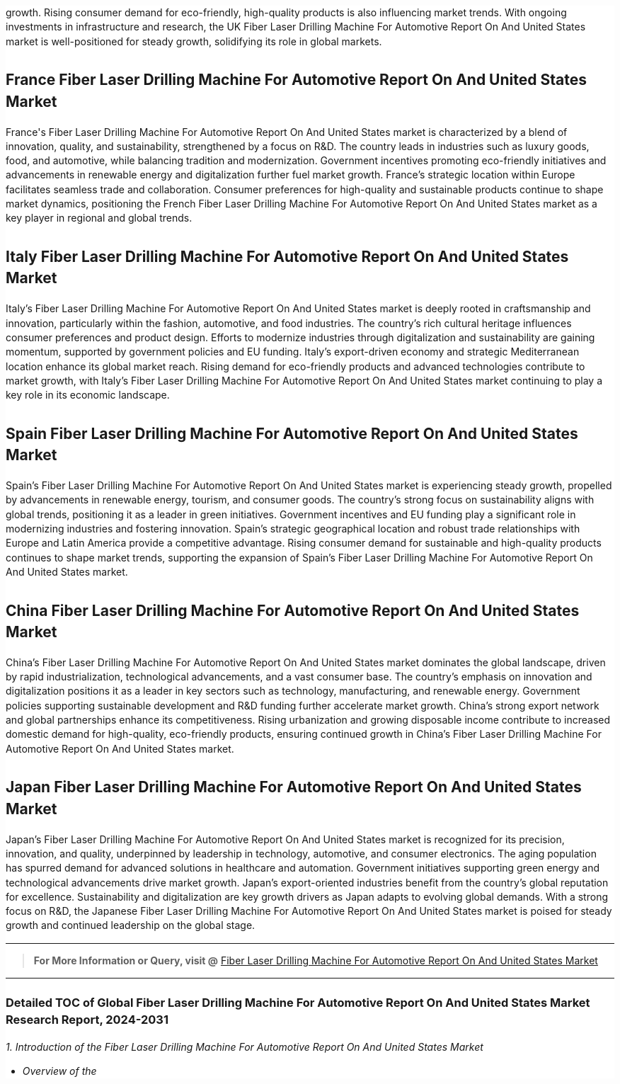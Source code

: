 growth. Rising consumer demand for eco-friendly, high-quality products is also influencing market trends. With ongoing investments in infrastructure and research, the UK Fiber Laser Drilling Machine For Automotive Report On And United States market is well-positioned for steady growth, solidifying its role in global markets.</p><h2><strong>France Fiber Laser Drilling Machine For Automotive Report On And United States Market</strong></h2><p>France's Fiber Laser Drilling Machine For Automotive Report On And United States market is characterized by a blend of innovation, quality, and sustainability, strengthened by a focus on R&amp;D. The country leads in industries such as luxury goods, food, and automotive, while balancing tradition and modernization. Government incentives promoting eco-friendly initiatives and advancements in renewable energy and digitalization further fuel market growth. France&rsquo;s strategic location within Europe facilitates seamless trade and collaboration. Consumer preferences for high-quality and sustainable products continue to shape market dynamics, positioning the French Fiber Laser Drilling Machine For Automotive Report On And United States market as a key player in regional and global trends.</p><h2><strong>Italy Fiber Laser Drilling Machine For Automotive Report On And United States Market</strong></h2><p>Italy&rsquo;s Fiber Laser Drilling Machine For Automotive Report On And United States market is deeply rooted in craftsmanship and innovation, particularly within the fashion, automotive, and food industries. The country&rsquo;s rich cultural heritage influences consumer preferences and product design. Efforts to modernize industries through digitalization and sustainability are gaining momentum, supported by government policies and EU funding. Italy&rsquo;s export-driven economy and strategic Mediterranean location enhance its global market reach. Rising demand for eco-friendly products and advanced technologies contribute to market growth, with Italy&rsquo;s Fiber Laser Drilling Machine For Automotive Report On And United States market continuing to play a key role in its economic landscape.</p><h2><strong>Spain Fiber Laser Drilling Machine For Automotive Report On And United States Market</strong></h2><p>Spain&rsquo;s Fiber Laser Drilling Machine For Automotive Report On And United States market is experiencing steady growth, propelled by advancements in renewable energy, tourism, and consumer goods. The country&rsquo;s strong focus on sustainability aligns with global trends, positioning it as a leader in green initiatives. Government incentives and EU funding play a significant role in modernizing industries and fostering innovation. Spain&rsquo;s strategic geographical location and robust trade relationships with Europe and Latin America provide a competitive advantage. Rising consumer demand for sustainable and high-quality products continues to shape market trends, supporting the expansion of Spain&rsquo;s Fiber Laser Drilling Machine For Automotive Report On And United States market.</p><h2><strong>China Fiber Laser Drilling Machine For Automotive Report On And United States Market</strong></h2><p>China&rsquo;s Fiber Laser Drilling Machine For Automotive Report On And United States market dominates the global landscape, driven by rapid industrialization, technological advancements, and a vast consumer base. The country&rsquo;s emphasis on innovation and digitalization positions it as a leader in key sectors such as technology, manufacturing, and renewable energy. Government policies supporting sustainable development and R&amp;D funding further accelerate market growth. China&rsquo;s strong export network and global partnerships enhance its competitiveness. Rising urbanization and growing disposable income contribute to increased domestic demand for high-quality, eco-friendly products, ensuring continued growth in China&rsquo;s Fiber Laser Drilling Machine For Automotive Report On And United States market.</p><h2><strong>Japan Fiber Laser Drilling Machine For Automotive Report On And United States Market</strong></h2><p>Japan&rsquo;s Fiber Laser Drilling Machine For Automotive Report On And United States market is recognized for its precision, innovation, and quality, underpinned by leadership in technology, automotive, and consumer electronics. The aging population has spurred demand for advanced solutions in healthcare and automation. Government initiatives supporting green energy and technological advancements drive market growth. Japan&rsquo;s export-oriented industries benefit from the country&rsquo;s global reputation for excellence. Sustainability and digitalization are key growth drivers as Japan adapts to evolving global demands. With a strong focus on R&amp;D, the Japanese Fiber Laser Drilling Machine For Automotive Report On And United States market is poised for steady growth and continued leadership on the global stage.</p><hr /><blockquote><p><span class="font-[700]"><strong>For More Information or Query, visit&nbsp;@</strong>&nbsp;</span><span class="font-[700]"><a href="https://www.marketresearchintellect.com/product/global-fiber-laser-drilling-machine-for-automotive-report-on-and-united-states-market/?utm_source=Linkedin&utm_medium=049" target="_blank" data-tracking-control-name="article-ssr-frontend-pulse_little-text-block" data-tracking-will-navigate="" data-test-link="">Fiber Laser Drilling Machine For Automotive Report On And United States Market</a></span></p></blockquote><hr /><h3><span class="">Detailed TOC of Global Fiber Laser Drilling Machine For Automotive Report On And United States Market Research Report, 2024-2031</span></h3><p><em><span class="font-[700]">1. Introduction of the Fiber Laser Drilling Machine For Automotive Report On And United States Market</span></em></p><ul><li><em><span class="">Overview of the